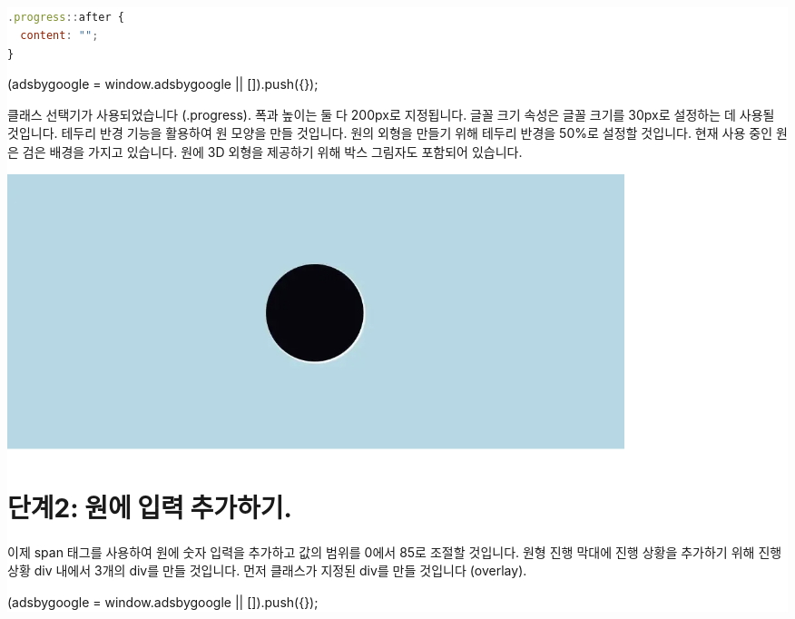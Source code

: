 ```js
.progress::after {
  content: "";
}
```


<ins class="adsbygoogle"
  style="display:block"
  data-ad-client="ca-pub-4877378276818686"
  data-ad-slot="9743150776"
  data-ad-format="auto"
  data-full-width-responsive="true"></ins>
<component is="script">
(adsbygoogle = window.adsbygoogle || []).push({});
</component>

클래스 선택기가 사용되었습니다 (.progress). 폭과 높이는 둘 다 200px로 지정됩니다. 글꼴 크기 속성은 글꼴 크기를 30px로 설정하는 데 사용될 것입니다. 테두리 반경 기능을 활용하여 원 모양을 만들 것입니다. 원의 외형을 만들기 위해 테두리 반경을 50%로 설정할 것입니다. 현재 사용 중인 원은 검은 배경을 가지고 있습니다. 원에 3D 외형을 제공하기 위해 박스 그림자도 포함되어 있습니다.

<img src="./img/CircularProgressBarUsingHTMLandCSS_2.png" />

# 단계2: 원에 입력 추가하기.

이제 span 태그를 사용하여 원에 숫자 입력을 추가하고 값의 범위를 0에서 85로 조절할 것입니다. 원형 진행 막대에 진행 상황을 추가하기 위해 진행 상황 div 내에서 3개의 div를 만들 것입니다. 먼저 클래스가 지정된 div를 만들 것입니다 (overlay).


<ins class="adsbygoogle"
  style="display:block"
  data-ad-client="ca-pub-4877378276818686"
  data-ad-slot="9743150776"
  data-ad-format="auto"
  data-full-width-responsive="true"></ins>
<component is="script">
(adsbygoogle = window.adsbygoogle || []).push({});
</component>
